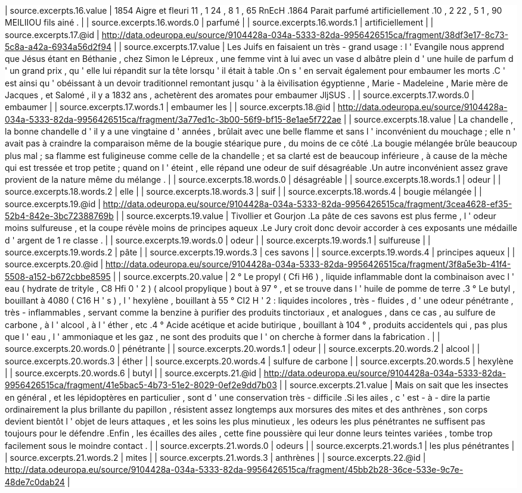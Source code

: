 | source.excerpts.16.value | 1854 Aigre et fleuri 11 , 1 24 , 8 1 , 65 RnEcH .1864 Parait parfumé artificiellement .10 , 2 22 , 5 1 , 90 MEILIIOU fils ainé . |
| source.excerpts.16.words.0 | parfumé |
| source.excerpts.16.words.1 | artificiellement |
| source.excerpts.17.@id | http://data.odeuropa.eu/source/9104428a-034a-5333-82da-9956426515ca/fragment/38df3e17-8c73-5c8a-a42a-6934a56d2f94 |
| source.excerpts.17.value | Les Juifs en faisaient un très - grand usage : l ' Evangile nous apprend que Jésus étant en Béthanie , chez Simon le Lépreux , une femme vint à lui avec un vase d albâtre plein d ' une huile de parfum d ' un grand prix , qu ' elle lui répandit sur la tête lorsqu ' il était à table .On s ' en servait également pour embaumer les morts .C ' est ainsi qu ' obéissant à un devoir traditionnel remontant jusqu ' à la èivilisation égyptienne , Marie - Madeleine , Marie mère de Jacques , et Salomé , il y a 1832 ans , achetèrent des aromates pour embaumer JljSUS . |
| source.excerpts.17.words.0 | embaumer |
| source.excerpts.17.words.1 | embaumer les |
| source.excerpts.18.@id | http://data.odeuropa.eu/source/9104428a-034a-5333-82da-9956426515ca/fragment/3a77ed1c-3b00-56f9-bf15-8e1ae5f722ae |
| source.excerpts.18.value | La chandelle , la bonne chandelle d ' il y a une vingtaine d ' années , brûlait avec une belle flamme et sans l ' inconvénient du mouchage ; elle n ' avait pas à craindre la comparaison même de la bougie stéarique pure , du moins de ce côté .La bougie mélangée brûle beaucoup plus mal ; sa flamme est fuligineuse comme celle de la chandelle ; et sa clarté est de beaucoup inférieure , à cause de la mèche qui est tressée et trop petite ; quand on l ' éteint , elle répand une odeur de suif désagréable .Un autre inconvénient assez grave provient de la nature même du mélange . |
| source.excerpts.18.words.0 | désagréable |
| source.excerpts.18.words.1 | odeur |
| source.excerpts.18.words.2 | elle |
| source.excerpts.18.words.3 | suif |
| source.excerpts.18.words.4 | bougie mélangée |
| source.excerpts.19.@id | http://data.odeuropa.eu/source/9104428a-034a-5333-82da-9956426515ca/fragment/3cea4628-ef35-52b4-842e-3bc72388769b |
| source.excerpts.19.value | Tivollier et Gourjon .La pâte de ces savons est plus ferme , l ' odeur moins sulfureuse , et la coupe révèle moins de principes aqueux .Le Jury croit donc devoir accorder à ces exposants une médaille d ' argent de 1 re classe . |
| source.excerpts.19.words.0 | odeur |
| source.excerpts.19.words.1 | sulfureuse |
| source.excerpts.19.words.2 | pâte |
| source.excerpts.19.words.3 | ces savons |
| source.excerpts.19.words.4 | principes aqueux |
| source.excerpts.20.@id | http://data.odeuropa.eu/source/9104428a-034a-5333-82da-9956426515ca/fragment/3f8a5e3b-41f4-5508-a152-b672cbbe8595 |
| source.excerpts.20.value | 2 ° Le propyl ( Cfi H6 ) , liquide inflammable dont la combinaison avec l ' eau ( hydrate de trityle , C8 Hfi 0 ' 2 ) ( alcool propylique ) bout à 97 ° , et se trouve dans l ' huile de pomme de terre .3 ° Le butyl , bouillant à 4080 ( C16 H ' s ) , l ' hexylène , bouillant à 55 ° CI2 H ' 2 : liquides incolores , très - fluides , d ' une odeur pénétrante , très - inflammables , servant comme la benzine à purifier des produits tinctoriaux , et analogues , dans ce cas , au sulfure de carbone , à l ' alcool , à l ' éther , etc .4 ° Acide acétique et acide butirique , bouillant à 104 ° , produits accidentels qui , pas plus que l ' eau , l ' ammoniaque et les gaz , ne sont des produits que l ' on cherche à former dans la fabrication . |
| source.excerpts.20.words.0 | pénétrante |
| source.excerpts.20.words.1 | odeur |
| source.excerpts.20.words.2 | alcool |
| source.excerpts.20.words.3 | éther |
| source.excerpts.20.words.4 | sulfure de carbone |
| source.excerpts.20.words.5 | hexylène |
| source.excerpts.20.words.6 | butyl |
| source.excerpts.21.@id | http://data.odeuropa.eu/source/9104428a-034a-5333-82da-9956426515ca/fragment/41e5bac5-4b73-51e2-8029-0ef2e9dd7b03 |
| source.excerpts.21.value | Mais on sait que les insectes en général , et les lépidoptères en particulier , sont d ' une conservation très - difficile .Si les ailes , c ' est - à - dire la partie ordinairement la plus brillante du papillon , résistent assez longtemps aux morsures des mites et des anthrènes , son corps devient bientôt l ' objet de leurs attaques , et les soins les plus minutieux , les odeurs les plus pénétrantes ne suffisent pas toujours pour le défendre .Enfin , les écailles des ailes , cette fine poussière qui leur donne leurs teintes variées , tombe trop facilement sous le moindre contact . |
| source.excerpts.21.words.0 | odeurs |
| source.excerpts.21.words.1 | les plus pénétrantes |
| source.excerpts.21.words.2 | mites |
| source.excerpts.21.words.3 | anthrènes |
| source.excerpts.22.@id | http://data.odeuropa.eu/source/9104428a-034a-5333-82da-9956426515ca/fragment/45bb2b28-36ce-533e-9c7e-48de7c0dab24 |